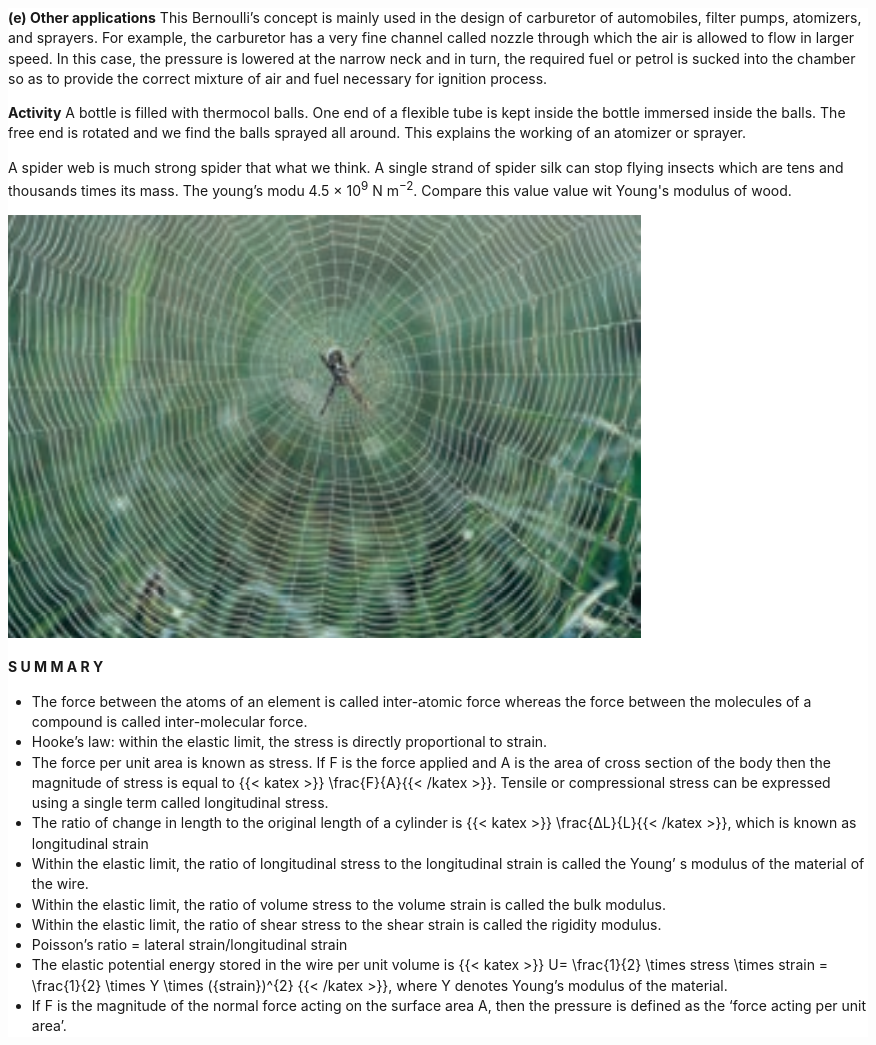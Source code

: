 

**(e) Other applications** 
This Bernoulli’s concept is mainly used in the design of carburetor of automobiles, filter pumps, atomizers, and sprayers. For example, the carburetor has a very fine channel called nozzle through which the air is allowed to flow in larger speed. In this case, the pressure is lowered at the narrow neck and in turn, the required fuel or petrol is sucked into the chamber so as to provide the correct mixture of air and fuel necessary for ignition process.


**Activity**
A bottle is filled with thermocol balls. One end of a flexible tube is kept inside the bottle immersed inside the balls. The free end is rotated and we find the balls sprayed all around. This explains the working of an atomizer or sprayer.

A spider web is much strong spider that what we think. A single strand of spider silk can stop flying insects which are tens and thousands times its mass. The young’s modu 4.5 × 10<sup>9</sup> N m<sup>−2</sup>. Compare this value  value wit Young's modulus of wood.

![alt text](../img47.png)


**S U M M A R Y**  

- The force between the atoms of an element is called inter-atomic force whereas the force between the molecules of a compound is called inter-molecular force.
- Hooke’s law:  within the elastic limit, the stress is directly proportional to strain.
- The force per unit area is known as stress. If F is the force applied and A is the area of cross section of the body then the magnitude of stress is equal to {{< katex >}} \frac{F}{A}{{< /katex >}}. Tensile or compressional stress can be expressed using a single term called longitudinal stress.
- The ratio of change in length to the original length of a cylinder is {{< katex >}} \frac{∆L}{L}{{< /katex >}}, which is known as longitudinal strain 
- Within the elastic limit, the ratio of longitudinal stress to the longitudinal strain is called the Young’ s modulus of the material of the wire.
- Within the elastic limit, the ratio of volume stress to the volume strain is called the bulk modulus.
- Within the elastic limit, the ratio of shear stress to the shear strain is called the rigidity modulus.
- Poisson’s ratio =  lateral strain/longitudinal strain 
- The elastic potential energy stored in the wire per unit volume is {{< katex >}} U= \frac{1}{2} \times stress \times strain = \frac{1}{2} \times Y \times ({strain})^{2} {{< /katex >}}, where Y denotes Young’s modulus of the material. 
- If F is the magnitude of the normal force acting on the surface area A, then the pressure is defined as the ‘force acting per unit area’.